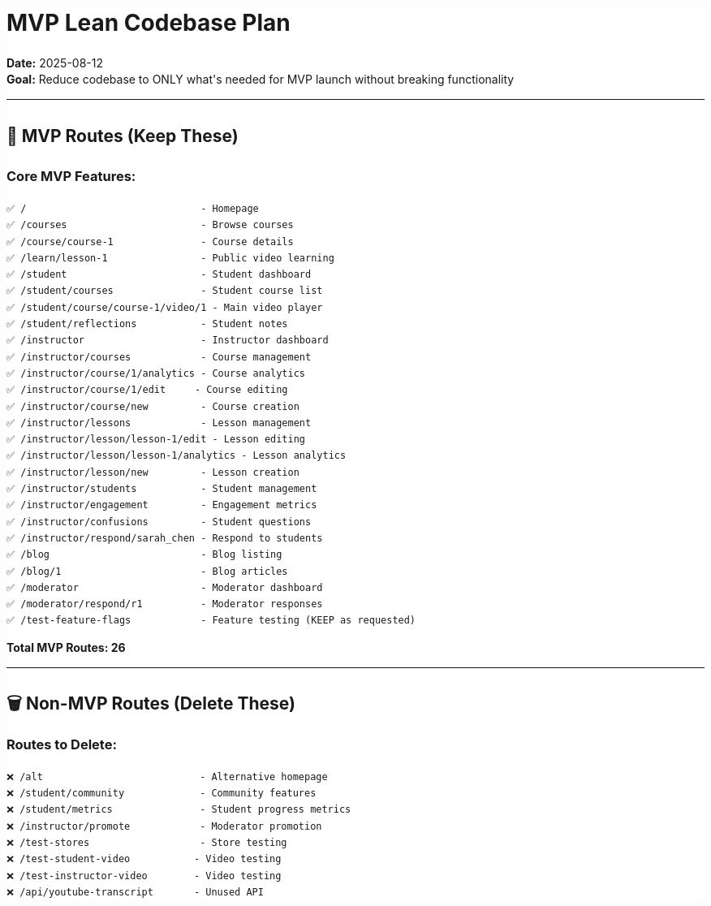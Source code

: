 # MVP Lean Codebase Plan
**Date:** 2025-08-12  
**Goal:** Reduce codebase to ONLY what's needed for MVP launch without breaking functionality

---

## 🎯 MVP Routes (Keep These)

### Core MVP Features:
```
✅ /                              - Homepage
✅ /courses                       - Browse courses
✅ /course/course-1               - Course details
✅ /learn/lesson-1                - Public video learning
✅ /student                       - Student dashboard  
✅ /student/courses               - Student course list
✅ /student/course/course-1/video/1 - Main video player
✅ /student/reflections           - Student notes
✅ /instructor                    - Instructor dashboard
✅ /instructor/courses            - Course management
✅ /instructor/course/1/analytics - Course analytics
✅ /instructor/course/1/edit     - Course editing
✅ /instructor/course/new         - Course creation
✅ /instructor/lessons            - Lesson management
✅ /instructor/lesson/lesson-1/edit - Lesson editing
✅ /instructor/lesson/lesson-1/analytics - Lesson analytics
✅ /instructor/lesson/new         - Lesson creation
✅ /instructor/students           - Student management  
✅ /instructor/engagement         - Engagement metrics
✅ /instructor/confusions         - Student questions
✅ /instructor/respond/sarah_chen - Respond to students
✅ /blog                          - Blog listing
✅ /blog/1                        - Blog articles
✅ /moderator                     - Moderator dashboard
✅ /moderator/respond/r1          - Moderator responses
✅ /test-feature-flags            - Feature testing (KEEP as requested)
```

**Total MVP Routes: 26**

---

## 🗑️ Non-MVP Routes (Delete These)

### Routes to Delete:
```
❌ /alt                           - Alternative homepage
❌ /student/community             - Community features
❌ /student/metrics               - Student progress metrics  
❌ /instructor/promote            - Moderator promotion
❌ /test-stores                   - Store testing
❌ /test-student-video           - Video testing
❌ /test-instructor-video        - Video testing  
❌ /api/youtube-transcript       - Unused API
```
